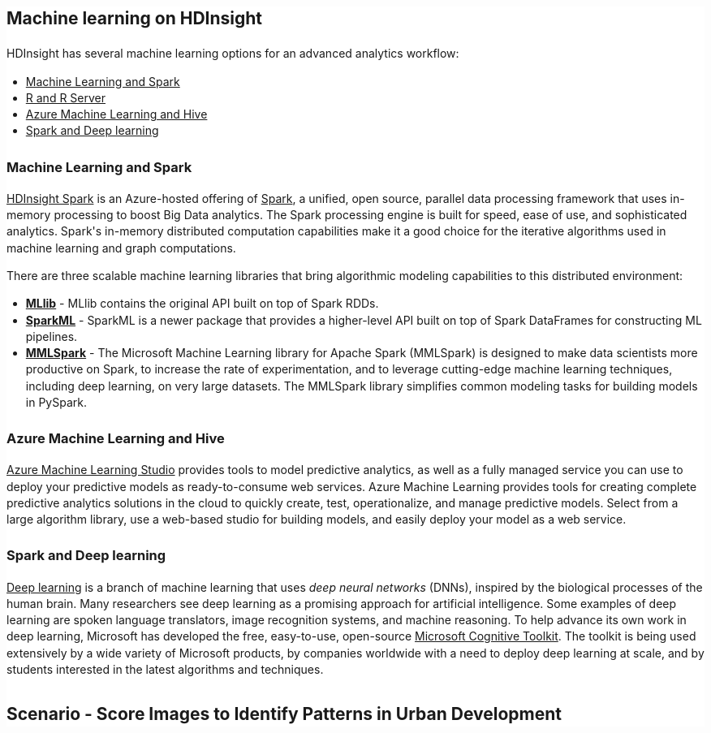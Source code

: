 ## Machine learning on HDInsight

HDInsight has several machine learning options for an advanced analytics workflow:

* [Machine Learning and Spark](#machine-learning-and-spark)
* [R and R Server](#r-and-r-server)
* [Azure Machine Learning and Hive](#azure-machine-learning-and-hive)
* [Spark and Deep learning](#spark-and-deep-learning)

### Machine Learning and Spark

[HDInsight Spark](../spark/apache-spark-overview.md) is an Azure-hosted offering of [Spark](http://spark.apache.org/), a unified, open source, parallel data processing framework that uses in-memory processing to boost Big Data analytics. The Spark processing engine is built for speed, ease of use, and sophisticated analytics. Spark's in-memory distributed computation capabilities make it a good choice for the iterative algorithms used in machine learning and graph computations. 

There are three scalable machine learning libraries that bring algorithmic modeling capabilities to this distributed environment:

* [**MLlib**](https://spark.apache.org/docs/latest/ml-guide.html) - MLlib contains the original API built on top of Spark RDDs.
* [**SparkML**](https://spark.apache.org/docs/1.2.2/ml-guide.html) - SparkML is a newer package that provides a higher-level API built on top of Spark DataFrames for constructing ML pipelines.
* [**MMLSpark**](https://github.com/Azure/mmlspark)  - The Microsoft Machine Learning library for Apache Spark (MMLSpark) is designed to make data scientists more productive on Spark, to increase the rate of experimentation, and to leverage cutting-edge machine learning techniques, including deep learning, on very large datasets. The MMLSpark library simplifies common modeling tasks for building models in PySpark. 


### Azure Machine Learning and Hive

[Azure Machine Learning Studio](https://studio.azureml.net/) provides tools to model predictive analytics, as well as a fully managed service you can use to deploy your predictive models as ready-to-consume web services. Azure Machine Learning provides tools for creating complete predictive analytics solutions in the cloud to quickly create, test, operationalize, and manage predictive models. Select from a large algorithm library, use a web-based studio for building models, and easily deploy your model as a web service.

### Spark and Deep learning

[Deep learning](https://www.microsoft.com/research/group/dltc/) is a branch of machine learning that uses *deep neural networks* (DNNs), inspired by the biological processes of the human brain. Many researchers see deep learning as a promising approach for  artificial intelligence. Some examples of deep learning are spoken language translators, image recognition systems, and machine reasoning. To help advance its own work in deep learning, Microsoft has developed the free, easy-to-use, open-source [Microsoft Cognitive Toolkit](https://www.microsoft.com/cognitive-toolkit/). The toolkit is being used extensively by a wide variety of Microsoft products, by companies worldwide with a need to deploy deep learning at scale, and by students interested in the latest algorithms and techniques. 

## Scenario - Score Images to Identify Patterns in Urban Development
